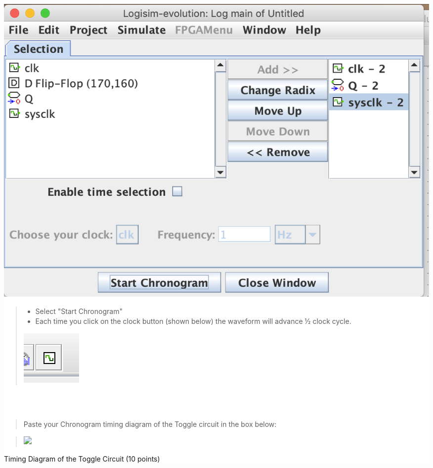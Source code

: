 ![](media/image7.png)

>-   Select "Start Chronogram"
>-   Each time you click on the clock button (shown below) the waveform will advance ½ clock cycle.
>
>![](media/image8.png)


</br>
</br>

> Paste your Chronogram timing diagram of the Toggle circuit in the box
> below:
>

>![](Your_Screenshot_here.png)

Timing Diagram of the Toggle Circuit (10 points)
